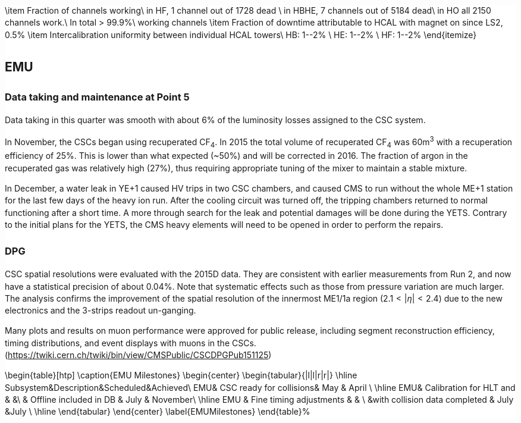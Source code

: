 \item Fraction of channels working\\
in HF, 1 channel out of 1728 dead \\
in HBHE, 7 channels out of 5184 dead\\
in HO all 2150 channels work.\\
In total $>$ 99.9\%\ working channels
\item Fraction of downtime attributable to HCAL with magnet on since LS2, 0.5\% 
\item Intercalibration uniformity between individual HCAL towers\\
HB: 1--2\%  \\
HE: 1--2\%  \\
HF: 1--2\% 
\end{itemize}




## EMU

### Data taking and maintenance at Point 5

Data taking in this quarter was smooth with about 6\% of the luminosity losses assigned to the CSC system.

In November, the CSCs began using recuperated CF$_4$.  In 2015 the total volume of recuperated CF$_4$ was 60m$^3$ with a recuperation efficiency of 25\%. This is lower than what expected (~50\%) and will be corrected in 2016. The fraction of argon in the recuperated gas was relatively high (27\%), thus requiring appropriate tuning of the mixer to maintain a stable mixture. 

In December, a water leak in YE+1 caused HV trips in two CSC chambers, and caused CMS to run without the whole ME+1 station for the last few days of the heavy ion run.  After the cooling circuit was turned off, the tripping chambers returned to normal functioning after a short time.  A more through search for the leak and potential damages will be done during the YETS.  Contrary to the initial plans for the YETS,  the CMS heavy elements will need to be opened in order to perform the repairs.


### DPG

CSC spatial resolutions were evaluated with the 2015D data.  They are consistent with earlier measurements from Run 2, and now have a statistical precision of about 0.04\%.  Note that systematic effects such as those from pressure variation are much larger. The analysis confirms the improvement of the spatial resolution of the innermost ME1/1a region ($2.1<|\eta|<2.4$) due to the new electronics and the 3-strips readout un-ganging.  

Many plots and results on muon performance were approved for public release, including segment reconstruction efficiency, timing distributions, and event displays with muons in the CSCs. (https://twiki.cern.ch/twiki/bin/view/CMSPublic/CSCDPGPub151125)



\begin{table}[htp]
\caption{EMU Milestones}
\begin{center}
\begin{tabular}{|l|l|r|r|}
\hline
Subsystem&Description&Scheduled&Achieved\\
EMU& CSC ready for collisions& May & April \\
\hline
EMU& Calibration for HLT and & &\\
& Offline included in DB & July & November\\
\hline
EMU & Fine timing adjustments & & \\
&with collision data completed & July &July \\
\hline
\end{tabular}
\end{center}
\label{EMUMilestones}
\end{table}%
